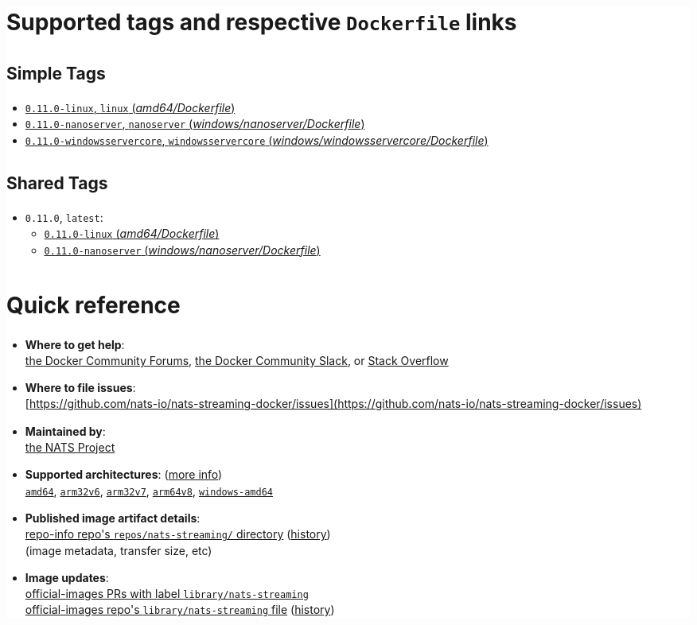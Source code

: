 

# Supported tags and respective `Dockerfile` links

## Simple Tags

-	[`0.11.0-linux`, `linux` (*amd64/Dockerfile*)](https://github.com/nats-io/nats-streaming-docker/blob/342cc5fa3bb32adf2215ef789d2236978af48bf4/amd64/Dockerfile)
-	[`0.11.0-nanoserver`, `nanoserver` (*windows/nanoserver/Dockerfile*)](https://github.com/nats-io/nats-streaming-docker/blob/342cc5fa3bb32adf2215ef789d2236978af48bf4/windows/nanoserver/Dockerfile)
-	[`0.11.0-windowsservercore`, `windowsservercore` (*windows/windowsservercore/Dockerfile*)](https://github.com/nats-io/nats-streaming-docker/blob/342cc5fa3bb32adf2215ef789d2236978af48bf4/windows/windowsservercore/Dockerfile)

## Shared Tags

-	`0.11.0`, `latest`:
	-	[`0.11.0-linux` (*amd64/Dockerfile*)](https://github.com/nats-io/nats-streaming-docker/blob/342cc5fa3bb32adf2215ef789d2236978af48bf4/amd64/Dockerfile)
	-	[`0.11.0-nanoserver` (*windows/nanoserver/Dockerfile*)](https://github.com/nats-io/nats-streaming-docker/blob/342cc5fa3bb32adf2215ef789d2236978af48bf4/windows/nanoserver/Dockerfile)

# Quick reference

-	**Where to get help**:  
	[the Docker Community Forums](https://forums.docker.com/), [the Docker Community Slack](https://blog.docker.com/2016/11/introducing-docker-community-directory-docker-community-slack/), or [Stack Overflow](https://stackoverflow.com/search?tab=newest&q=docker)

-	**Where to file issues**:  
	[https://github.com/nats-io/nats-streaming-docker/issues](https://github.com/nats-io/nats-streaming-docker/issues)

-	**Maintained by**:  
	[the NATS Project](https://github.com/nats-io/nats-streaming-docker)

-	**Supported architectures**: ([more info](https://github.com/docker-library/official-images#architectures-other-than-amd64))  
	[`amd64`](https://hub.docker.com/r/amd64/nats-streaming/), [`arm32v6`](https://hub.docker.com/r/arm32v6/nats-streaming/), [`arm32v7`](https://hub.docker.com/r/arm32v7/nats-streaming/), [`arm64v8`](https://hub.docker.com/r/arm64v8/nats-streaming/), [`windows-amd64`](https://hub.docker.com/r/winamd64/nats-streaming/)

-	**Published image artifact details**:  
	[repo-info repo's `repos/nats-streaming/` directory](https://github.com/docker-library/repo-info/blob/master/repos/nats-streaming) ([history](https://github.com/docker-library/repo-info/commits/master/repos/nats-streaming))  
	(image metadata, transfer size, etc)

-	**Image updates**:  
	[official-images PRs with label `library/nats-streaming`](https://github.com/docker-library/official-images/pulls?q=label%3Alibrary%2Fnats-streaming)  
	[official-images repo's `library/nats-streaming` file](https://github.com/docker-library/official-images/blob/master/library/nats-streaming) ([history](https://github.com/docker-library/official-images/commits/master/library/nats-streaming))
